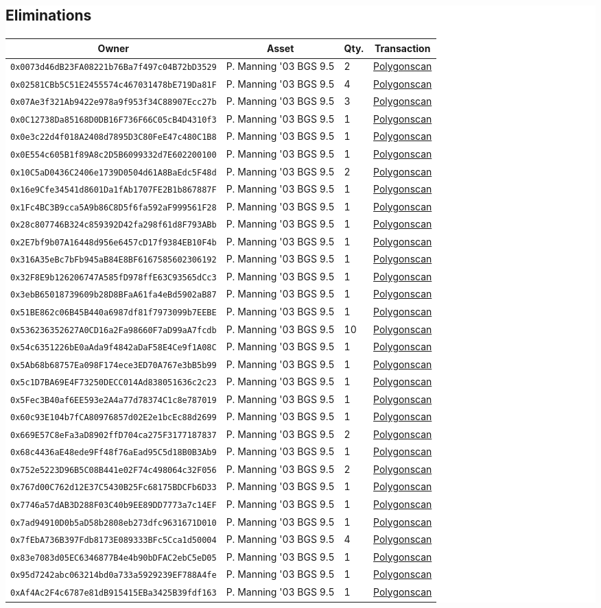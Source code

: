 
## Eliminations

| Owner | Asset | Qty. | Transaction |
| --- | --- | --- | --- |
| `0x0073d46dB23FA08221b76Ba7f497c04B72bD3529` | P. Manning '03 BGS 9.5 | 2 | [Polygonscan](https://polygonscan.com/tx/0x3c75e456d1e24dce5af0e17c582606ae7d8d914b15c8a2cb7a764724a4e1cb2d) |
| `0x02581CBb5C51E2455574c467031478bE719Da81F` | P. Manning '03 BGS 9.5 | 4 | [Polygonscan](https://polygonscan.com/tx/0x2ee1aa496cbe5bb97e44d18653611d764092ccae26cab4b9bf71dd1c46e4d766) |
| `0x07Ae3f321Ab9422e978a9f953f34C88907Ecc27b` | P. Manning '03 BGS 9.5 | 3 | [Polygonscan](https://polygonscan.com/tx/0x7e63aef9924975bfb3e685ced4f0530885ce1244945d879b236163992235e72d) |
| `0x0C12738Da85168D0DB16F736F66C05cB4D4310f3` | P. Manning '03 BGS 9.5 | 1 | [Polygonscan](https://polygonscan.com/tx/0x1bee19553580527a3d28b844054bb562fca0e5fa68a781bf0322fcf68a939bdc) |
| `0x0e3c22d4f018A2408d7895D3C80FeE47c480C1B8` | P. Manning '03 BGS 9.5 | 1 | [Polygonscan](https://polygonscan.com/tx/0x9fb0c97d07b1ffc71bfc0a96b5a7c24fa3fdcf1fefa5bbef0c95f412dd7bfaa6) |
| `0x0E554c605B1f89A8c2D5B6099332d7E602200100` | P. Manning '03 BGS 9.5 | 1 | [Polygonscan](https://polygonscan.com/tx/0xe9b7cebd01ca876ecc360a8a2b8c99cdde0a03f89d17409837464a500dadd999) |
| `0x10C5aD0436C2406e1739D0504d61A8BaEdc5F48d` | P. Manning '03 BGS 9.5 | 2 | [Polygonscan](https://polygonscan.com/tx/0x7e2e809ba03cf42779e46cd57b5d0d65bfbd72b53600d52fdff4147063c5f355) |
| `0x16e9Cfe34541d8601Da1fAb1707FE2B1b867887F` | P. Manning '03 BGS 9.5 | 1 | [Polygonscan](https://polygonscan.com/tx/0xadfe1ef87c6ef198b847f1469af130e9048c1887a457bb713d7fcd5aec31a689) |
| `0x1Fc4BC3B9cca5A9b86C8D5f6fa592aF999561F28` | P. Manning '03 BGS 9.5 | 1 | [Polygonscan](https://polygonscan.com/tx/0x1e948cf8adce724245cef504c51be6a5585de32acfe8a8f8697b60b7711f58c2) |
| `0x28c807746B324c859392D42fa298f61d8F793ABb` | P. Manning '03 BGS 9.5 | 1 | [Polygonscan](https://polygonscan.com/tx/0xc6bf5310873bbc94233dd0d49f1fd265da041808832ffdd039d5a8fd2dd052e7) |
| `0x2E7bf9b07A16448d956e6457cD17f9384EB10F4b` | P. Manning '03 BGS 9.5 | 1 | [Polygonscan](https://polygonscan.com/tx/0xe0dbd5cd59b7f01a7cb0bfcbba023923ff715783233efc40a489429797bb8bfe) |
| `0x316A35eBc7bFb945aB84E8BF6167585602306192` | P. Manning '03 BGS 9.5 | 1 | [Polygonscan](https://polygonscan.com/tx/0xb98c7f8d02ebfd5c7af89784fd46e77643de9bd9f5c3fdb1bc4cfd7dc481ddf7) |
| `0x32F8E9b126206747A585fD978ffE63C93565dCc3` | P. Manning '03 BGS 9.5 | 1 | [Polygonscan](https://polygonscan.com/tx/0x9e71cda7c66291343fa7359b7daa29f8ccc0dea67931649002df69475c58af51) |
| `0x3ebB65018739609b28D8BFaA61fa4eBd5902aB87` | P. Manning '03 BGS 9.5 | 1 | [Polygonscan](https://polygonscan.com/tx/0xdfeaf553bae2c45872dd0c32b6a8d27ac3c4e10d4fd1b97a1952385e4afe7f86) |
| `0x51BE862c06B45B440a6987df81f7973099b7EEBE` | P. Manning '03 BGS 9.5 | 1 | [Polygonscan](https://polygonscan.com/tx/0x09272b8c6d9751b32212269c6f83332711c83a688532040505abe9c8fc78e523) |
| `0x536236352627A0CD16a2Fa98660F7aD99aA7fcdb` | P. Manning '03 BGS 9.5 | 10 | [Polygonscan](https://polygonscan.com/tx/0xa5f9ac36076f02e888a36cf2d7423c1a065701b272ccecc72df5ac613cbe14a2) |
| `0x54c6351226bE0aAda9f4842aDaF58E4Ce9f1A08C` | P. Manning '03 BGS 9.5 | 1 | [Polygonscan](https://polygonscan.com/tx/0x8efc50f41fcbdb84d70c45cdbf5f26fa8f0d24c0791da01e677aa45d7b8047b4) |
| `0x5Ab68b68757Ea098F174ece3ED70A767e3bB5b99` | P. Manning '03 BGS 9.5 | 1 | [Polygonscan](https://polygonscan.com/tx/0xfa54db2a5e59dd03c9bbba74fb262306fe639a4333a2b608364d2535326f76ec) |
| `0x5c1D7BA69E4F73250DECC014Ad838051636c2c23` | P. Manning '03 BGS 9.5 | 1 | [Polygonscan](https://polygonscan.com/tx/0x938342e4e44ce31051e3b2a836658fda5e3c44cfd758ab773fe67d680bf66c12) |
| `0x5Fec3B40af6EE593e2A4a77d78374C1c8e787019` | P. Manning '03 BGS 9.5 | 1 | [Polygonscan](https://polygonscan.com/tx/0xc97fc6b2f53fa19b2ccc2c75208596fa4c8abc79a0b843d3177a38f89171f6ae) |
| `0x60c93E104b7fCA80976857d02E2e1bcEc88d2699` | P. Manning '03 BGS 9.5 | 1 | [Polygonscan](https://polygonscan.com/tx/0x3a7604d4f6abecb2315fae88e8a36e63510cfffe02b2dfeffd8bedabe95aee9c) |
| `0x669E57C8eFa3aD8902ffD704ca275F3177187837` | P. Manning '03 BGS 9.5 | 2 | [Polygonscan](https://polygonscan.com/tx/0xf9d3801b3252d69f46882f07b4e1ce0f96fe6bf3591c28400b39ffdae9769662) |
| `0x68c4436aE48ede9Ff48f76aEad95C5d18B0B3Ab9` | P. Manning '03 BGS 9.5 | 1 | [Polygonscan](https://polygonscan.com/tx/0xcb57b825224dcb604e3038d7d9a0da13092a57d4ca9a03db547cdd9d347f07c0) |
| `0x752e5223D96B5C08B441e02F74c498064c32F056` | P. Manning '03 BGS 9.5 | 2 | [Polygonscan](https://polygonscan.com/tx/0x4841af6ffd3d792b73f2d83c115efff6c2570df4f2e9561c81b806d58c0c2552) |
| `0x767d00C762d12E37C5430B25Fc68175BDCFb6D33` | P. Manning '03 BGS 9.5 | 1 | [Polygonscan](https://polygonscan.com/tx/0x2b91d41e550394a8de485cdb7732adb722519624e5d6d2ddec1e00c02336a88b) |
| `0x7746a57dAB3D288F03C40b9EE89DD7773a7c14EF` | P. Manning '03 BGS 9.5 | 1 | [Polygonscan](https://polygonscan.com/tx/0xd457b5c05313455184885a9f0b6b540d29d2227584210d8be60ae828197011d6) |
| `0x7ad94910D0b5aD58b2808eb273dfc9631671D010` | P. Manning '03 BGS 9.5 | 1 | [Polygonscan](https://polygonscan.com/tx/0x65c396c68831b7a2296c59bfebdffa3109c0e1a1e34afcaee00306137aba2c08) |
| `0x7fEbA736B397Fdb8173E089333BFc5Cca1d50004` | P. Manning '03 BGS 9.5 | 4 | [Polygonscan](https://polygonscan.com/tx/0x4c218e2c847c1b971e4ee69271616133ffaf761431c61c0bf63443bc335346af) |
| `0x83e7083d05EC6346877B4e4b90bDFAC2ebC5eD05` | P. Manning '03 BGS 9.5 | 1 | [Polygonscan](https://polygonscan.com/tx/0x7d94811997c615f715faf19be55eeaba91ba5d9392a77de2de8daf059a971f38) |
| `0x95d7242abc063214bd0a733a5929239EF788A4fe` | P. Manning '03 BGS 9.5 | 1 | [Polygonscan](https://polygonscan.com/tx/0x38456c32ebdd952b9a4c6ab6d5ace7e69f48d07b10a84467e44cbeb8ae65a4c3) |
| `0xAf4Ac2F4c6787e81dB915415EBa3425B39fdf163` | P. Manning '03 BGS 9.5 | 1 | [Polygonscan](https://polygonscan.com/tx/0xe5c340239fc56e6200261167daf73f736d45758bb7176ee1ed54b33559e51e3e) |